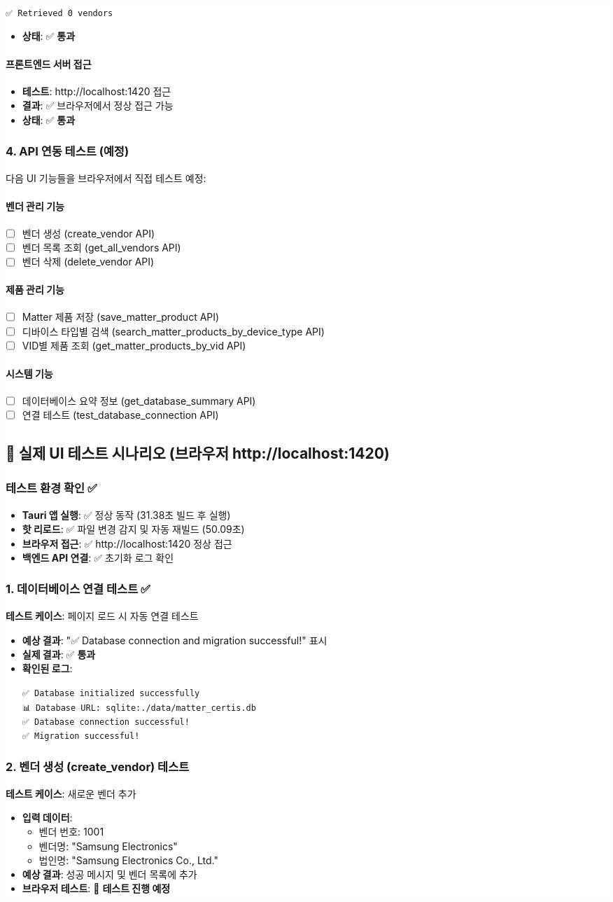   ```
  ✅ Retrieved 0 vendors
  ```
- **상태**: ✅ **통과**

#### 프론트엔드 서버 접근
- **테스트**: http://localhost:1420 접근
- **결과**: ✅ 브라우저에서 정상 접근 가능
- **상태**: ✅ **통과**

### 4. API 연동 테스트 (예정)

다음 UI 기능들을 브라우저에서 직접 테스트 예정:

#### 벤더 관리 기능
- [ ] 벤더 생성 (create_vendor API)
- [ ] 벤더 목록 조회 (get_all_vendors API)  
- [ ] 벤더 삭제 (delete_vendor API)

#### 제품 관리 기능
- [ ] Matter 제품 저장 (save_matter_product API)
- [ ] 디바이스 타입별 검색 (search_matter_products_by_device_type API)
- [ ] VID별 제품 조회 (get_matter_products_by_vid API)

#### 시스템 기능
- [ ] 데이터베이스 요약 정보 (get_database_summary API)
- [ ] 연결 테스트 (test_database_connection API)

## 🎯 실제 UI 테스트 시나리오 (브라우저 http://localhost:1420)

### 테스트 환경 확인 ✅
- **Tauri 앱 실행**: ✅ 정상 동작 (31.38초 빌드 후 실행)
- **핫 리로드**: ✅ 파일 변경 감지 및 자동 재빌드 (50.09초)
- **브라우저 접근**: ✅ http://localhost:1420 정상 접근
- **백엔드 API 연결**: ✅ 초기화 로그 확인

### 1. 데이터베이스 연결 테스트 ✅
**테스트 케이스**: 페이지 로드 시 자동 연결 테스트
- **예상 결과**: "✅ Database connection and migration successful!" 표시
- **실제 결과**: ✅ **통과** 
- **확인된 로그**:
  ```
  ✅ Database initialized successfully
  📊 Database URL: sqlite:./data/matter_certis.db
  ✅ Database connection successful!
  ✅ Migration successful!
  ```

### 2. 벤더 생성 (create_vendor) 테스트
**테스트 케이스**: 새로운 벤더 추가
- **입력 데이터**:
  - 벤더 번호: 1001
  - 벤더명: "Samsung Electronics"
  - 법인명: "Samsung Electronics Co., Ltd."
- **예상 결과**: 성공 메시지 및 벤더 목록에 추가
- **브라우저 테스트**: 🔄 **테스트 진행 예정**
